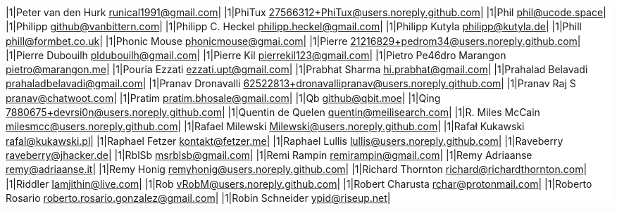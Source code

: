 |1|Peter van den Hurk <runical1991@gmail.com>|
|1|PhiTux <27566312+PhiTux@users.noreply.github.com>|
|1|Phil <phil@ucode.space>|
|1|Philipp <github@vanbittern.com>|
|1|Philipp C. Heckel <philipp.heckel@gmail.com>|
|1|Philipp Kutyla <philipp@kutyla.de>|
|1|Phill <phill@formbet.co.uk>|
|1|Phonic Mouse <phonicmouse@gmai.com>|
|1|Pierre <21216829+pedrom34@users.noreply.github.com>|
|1|Pierre Dubouilh <pldubouilh@gmail.com>|
|1|Pierre Kil <pierrekil123@gmail.com>|
|1|Pietro Pe46dro Marangon <pietro@marangon.me>|
|1|Pouria Ezzati <ezzati.upt@gmail.com>|
|1|Prabhat Sharma <hi.prabhat@gmail.com>|
|1|Prahalad Belavadi <prahaladbelavadi@gmail.com>|
|1|Pranav Dronavalli <62522813+dronavallipranav@users.noreply.github.com>|
|1|Pranav Raj S <pranav@chatwoot.com>|
|1|Pratim <pratim.bhosale@gmail.com>|
|1|Qb <github@qbit.moe>|
|1|Qing <7880675+devrsi0n@users.noreply.github.com>|
|1|Quentin de Quelen <quentin@meilisearch.com>|
|1|R. Miles McCain <milesmcc@users.noreply.github.com>|
|1|Rafael Milewski <Milewski@users.noreply.github.com>|
|1|Rafał Kukawski <rafal@kukawski.pl>|
|1|Raphael Fetzer <kontakt@fetzer.me>|
|1|Raphael Lullis <lullis@users.noreply.github.com>|
|1|Raveberry <raveberry@jhacker.de>|
|1|RblSb <msrblsb@gmail.com>|
|1|Remi Rampin <remirampin@gmail.com>|
|1|Remy Adriaanse <remy@adriaanse.it>|
|1|Remy Honig <remyhonig@users.noreply.github.com>|
|1|Richard Thornton <richard@richardthornton.com>|
|1|Riddler <Iamjithin@live.com>|
|1|Rob <vRobM@users.noreply.github.com>|
|1|Robert Charusta <rchar@protonmail.com>|
|1|Roberto Rosario <roberto.rosario.gonzalez@gmail.com>|
|1|Robin Schneider <ypid@riseup.net>|